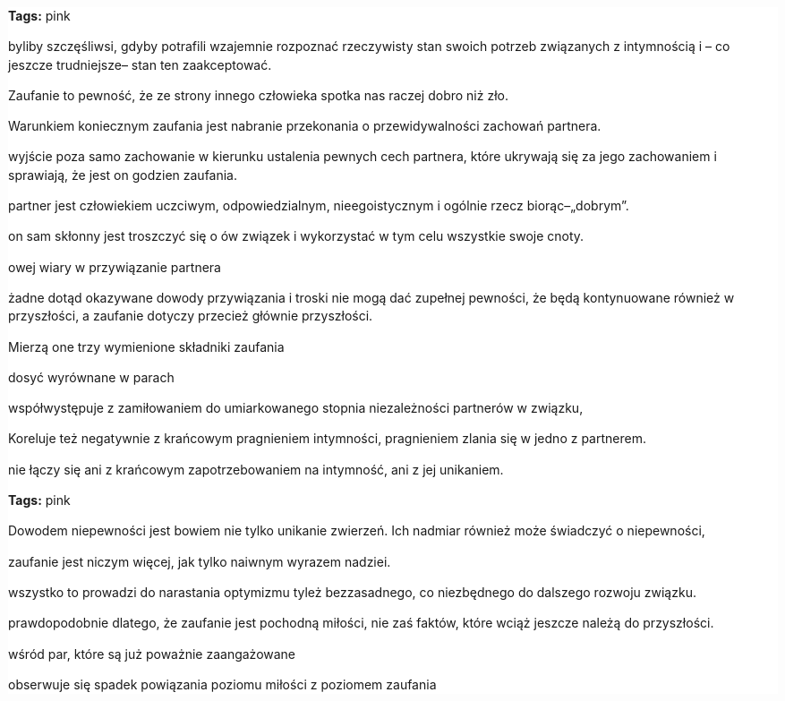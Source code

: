 **Tags:** pink


byliby szczęśliwsi, gdyby potrafili wzajemnie rozpoznać rzeczywisty stan swoich potrzeb związanych z intymnością i – co jeszcze trudniejsze– stan ten zaakceptować.


Zaufanie to pewność, że ze strony innego człowieka spotka nas raczej dobro niż zło.


Warunkiem koniecznym zaufania jest nabranie przekonania o przewidywalności zachowań partnera.


wyjście poza samo zachowanie w kierunku ustalenia pewnych cech partnera, które ukrywają się za jego zachowaniem i sprawiają, że jest on godzien zaufania.


partner jest człowiekiem uczciwym, odpowiedzialnym, nieegoistycznym i ogólnie rzecz biorąc–„dobrym”.


on sam skłonny jest troszczyć się o ów związek i wykorzystać w tym celu wszystkie swoje cnoty.


owej wiary w przywiązanie partnera


żadne dotąd okazywane dowody przywiązania i troski nie mogą dać zupełnej pewności, że będą kontynuowane również w przyszłości, a zaufanie dotyczy przecież głównie przyszłości.


Mierzą one trzy wymienione składniki zaufania


dosyć wyrównane w parach


współwystępuje z zamiłowaniem do umiarkowanego stopnia niezależności partnerów w związku,


Koreluje też negatywnie z krańcowym pragnieniem intymności, pragnieniem zlania się w jedno z partnerem.


nie łączy się ani z krańcowym zapotrzebowaniem na intymność, ani z jej unikaniem.

**Tags:** pink


Dowodem niepewności jest bowiem nie tylko unikanie zwierzeń. Ich nadmiar również może świadczyć o niepewności,


zaufanie jest niczym więcej, jak tylko naiwnym wyrazem nadziei.


wszystko to prowadzi do narastania optymizmu tyleż bezzasadnego, co niezbędnego do dalszego rozwoju związku.


prawdopodobnie dlatego, że zaufanie jest pochodną miłości, nie zaś faktów, które wciąż jeszcze należą do przyszłości.


wśród par, które są już poważnie zaangażowane


obserwuje się spadek powiązania poziomu miłości z poziomem zaufania
